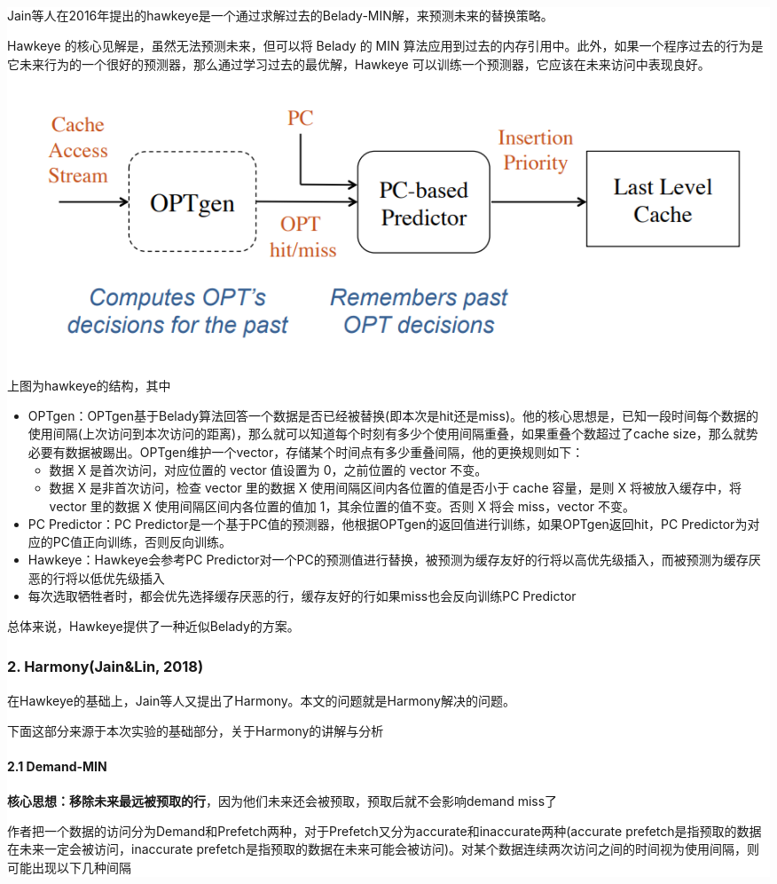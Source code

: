 Jain等人在2016年提出的hawkeye是一个通过求解过去的Belady-MIN解，来预测未来的替换策略。

Hawkeye 的核心见解是，虽然无法预测未来，但可以将 Belady 的 MIN 算法应用到过去的内存引用中。此外，如果一个程序过去的行为是它未来行为的一个很好的预测器，那么通过学习过去的最优解，Hawkeye 可以训练一个预测器，它应该在未来访问中表现良好。


![Alt text](pig/image.png)

上图为hawkeye的结构，其中
- OPTgen：OPTgen基于Belady算法回答一个数据是否已经被替换(即本次是hit还是miss)。他的核心思想是，已知一段时间每个数据的使用间隔(上次访问到本次访问的距离)，那么就可以知道每个时刻有多少个使用间隔重叠，如果重叠个数超过了cache size，那么就势必要有数据被踢出。OPTgen维护一个vector，存储某个时间点有多少重叠间隔，他的更换规则如下：
  - 数据 X 是首次访问，对应位置的 vector 值设置为 0，之前位置的 vector 不变。
  - 数据 X 是非首次访问，检查 vector 里的数据 X 使用间隔区间内各位置的值是否小于 cache 容量，是则 X 将被放入缓存中，将 vector 里的数据 X 使用间隔区间内各位置的值加 1，其余位置的值不变。否则 X 将会 miss，vector 不变。
- PC Predictor：PC Predictor是一个基于PC值的预测器，他根据OPTgen的返回值进行训练，如果OPTgen返回hit，PC Predictor为对应的PC值正向训练，否则反向训练。
- Hawkeye：Hawkeye会参考PC Predictor对一个PC的预测值进行替换，被预测为缓存友好的行将以高优先级插入，而被预测为缓存厌恶的行将以低优先级插入
- 每次选取牺牲者时，都会优先选择缓存厌恶的行，缓存友好的行如果miss也会反向训练PC Predictor

总体来说，Hawkeye提供了一种近似Belady的方案。



### 2. Harmony(Jain&Lin, 2018)

在Hawkeye的基础上，Jain等人又提出了Harmony。本文的问题就是Harmony解决的问题。

下面这部分来源于本次实验的基础部分，关于Harmony的讲解与分析


#### 2.1 Demand-MIN

**核心思想：移除未来最远被预取的行**，因为他们未来还会被预取，预取后就不会影响demand miss了

作者把一个数据的访问分为Demand和Prefetch两种，对于Prefetch又分为accurate和inaccurate两种(accurate prefetch是指预取的数据在未来一定会被访问，inaccurate prefetch是指预取的数据在未来可能会被访问)。对某个数据连续两次访问之间的时间视为使用间隔，则可能出现以下几种间隔

